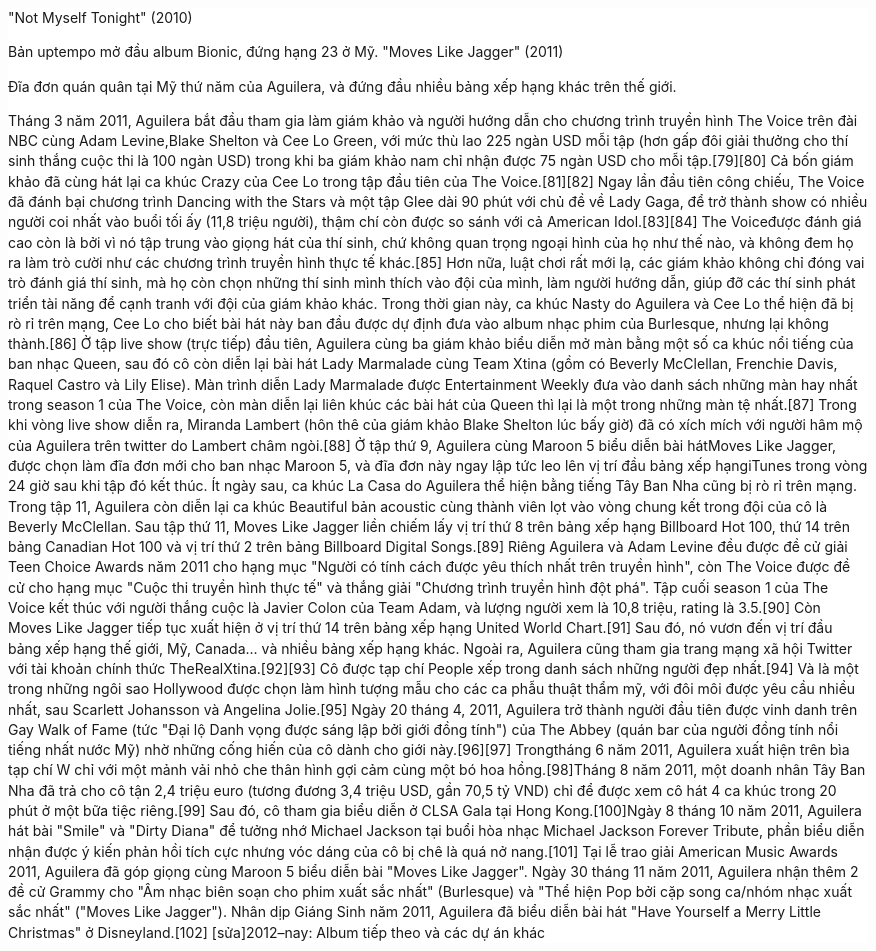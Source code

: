 
 

"Not Myself Tonight" (2010)

Bản uptempo mở đầu album Bionic, đứng hạng 23 ở Mỹ.
"Moves Like Jagger" (2011)

Đĩa đơn quán quân tại Mỹ thứ năm của Aguilera, và đứng đầu nhiều bảng xếp hạng khác trên thế giới.

​Tháng 3 năm 2011, Aguilera bắt đầu tham gia làm giám khảo và người hướng dẫn cho chương trình truyền hình The Voice trên đài NBC cùng Adam Levine,Blake Shelton và Cee Lo Green, với mức thù lao 225 ngàn USD mỗi tập (hơn gấp đôi giải thưởng cho thí sinh thắng cuộc thi là 100 ngàn USD) trong khi ba giám khảo nam chỉ nhận được 75 ngàn USD cho mỗi tập.[79][80] Cả bốn giám khảo đã cùng hát lại ca khúc Crazy của Cee Lo trong tập đầu tiên của The Voice.[81][82] Ngay lần đầu tiên công chiếu, The Voice đã đánh bại chương trình Dancing with the Stars và một tập Glee dài 90 phút với chủ đề về Lady Gaga, để trở thành show có nhiều người coi nhất vào buổi tối ấy (11,8 triệu người), thậm chí còn được so sánh với cả American Idol.[83][84] The Voiceđược đánh giá cao còn là bởi vì nó tập trung vào giọng hát của thí sinh, chứ không quan trọng ngoại hình của họ như thế nào, và không đem họ ra làm trò cười như các chương trình truyền hình thực tế khác.[85] Hơn nữa, luật chơi rất mới lạ, các giám khảo không chỉ đóng vai trò đánh giá thí sinh, mà họ còn chọn những thí sinh mình thích vào đội của mình, làm người hướng dẫn, giúp đỡ các thí sinh phát triển tài năng để cạnh tranh với đội của giám khảo khác. Trong thời gian này, ca khúc Nasty do Aguilera và Cee Lo thể hiện đã bị rò rỉ trên mạng, Cee Lo cho biết bài hát này ban đầu được dự định đưa vào album nhạc phim của Burlesque, nhưng lại không thành.[86] Ở tập live show (trực tiếp) đầu tiên, Aguilera cùng ba giám khảo biểu diễn mở màn bằng một số ca khúc nổi tiếng của ban nhạc Queen, sau đó cô còn diễn lại bài hát Lady Marmalade cùng Team Xtina (gồm có Beverly McClellan, Frenchie Davis, Raquel Castro và Lily Elise). Màn trình diễn Lady Marmalade được Entertainment Weekly đưa vào danh sách những màn hay nhất trong season 1 của The Voice, còn màn diễn lại liên khúc các bài hát của Queen thì lại là một trong những màn tệ nhất.[87] Trong khi vòng live show diễn ra, Miranda Lambert (hôn thê của giám khảo Blake Shelton lúc bấy giờ) đã có xích mích với người hâm mộ của Aguilera trên twitter do Lambert châm ngòi.[88] Ở tập thứ 9, Aguilera cùng Maroon 5 biểu diễn bài hátMoves Like Jagger, được chọn làm đĩa đơn mới cho ban nhạc Maroon 5, và đĩa đơn này ngay lập tức leo lên vị trí đầu bảng xếp hạngiTunes trong vòng 24 giờ sau khi tập đó kết thúc. Ít ngày sau, ca khúc La Casa do Aguilera thể hiện bằng tiếng Tây Ban Nha cũng bị rò rỉ trên mạng. Trong tập 11, Aguilera còn diễn lại ca khúc Beautiful bản acoustic cùng thành viên lọt vào vòng chung kết trong đội của cô là Beverly McClellan. Sau tập thứ 11, Moves Like Jagger liền chiếm lấy vị trí thứ 8 trên bảng xếp hạng Billboard Hot 100, thứ 14 trên bảng Canadian Hot 100 và vị trí thứ 2 trên bảng Billboard Digital Songs.[89] Riêng Aguilera và Adam Levine đều được đề cử giải Teen Choice Awards năm 2011 cho hạng mục "Người có tính cách được yêu thích nhất trên truyền hình", còn The Voice được đề cử cho hạng mục "Cuộc thi truyền hình thực tế" và thắng giải "Chương trình truyền hình đột phá". Tập cuối season 1 của The Voice kết thúc với người thắng cuộc là Javier Colon của Team Adam, và lượng người xem là 10,8 triệu, rating là 3.5.[90] Còn Moves Like Jagger tiếp tục xuất hiện ở vị trí thứ 14 trên bảng xếp hạng United World Chart.[91] Sau đó, nó vươn đến vị trí đầu bảng xếp hạng thế giới, Mỹ, Canada... và nhiều bảng xếp hạng khác.
Ngoài ra, Aguilera cũng tham gia trang mạng xã hội Twitter với tài khoản chính thức TheRealXtina.[92][93] Cô được tạp chí People xếp trong danh sách những người đẹp nhất.[94] Và là một trong những ngôi sao Hollywood được chọn làm hình tượng mẫu cho các ca phẫu thuật thẩm mỹ, với đôi môi được yêu cầu nhiều nhất, sau Scarlett Johansson và Angelina Jolie.[95] Ngày 20 tháng 4, 2011, Aguilera trở thành người đầu tiên được vinh danh trên Gay Walk of Fame (tức "Đại lộ Danh vọng được sáng lập bởi giới đồng tính") của The Abbey (quán bar của người đồng tính nổi tiếng nhất nước Mỹ) nhờ những cống hiến của cô dành cho giới này.[96][97] Trongtháng 6 năm 2011, Aguilera xuất hiện trên bìa tạp chí W chỉ với một mảnh vải nhỏ che thân hình gợi cảm cùng một bó hoa hồng.[98]Tháng 8 năm 2011, một doanh nhân Tây Ban Nha đã trả cho cô tận 2,4 triệu euro (tương đương 3,4 triệu USD, gần 70,5 tỷ VND) chỉ để được xem cô hát 4 ca khúc trong 20 phút ở một bữa tiệc riêng.[99] Sau đó, cô tham gia biểu diễn ở CLSA Gala tại Hong Kong.[100]Ngày 8 tháng 10 năm 2011, Aguilera hát bài "Smile" và "Dirty Diana" để tưởng nhớ Michael Jackson tại buổi hòa nhạc Michael Jackson Forever Tribute, phần biểu diễn nhận được ý kiến phản hồi tích cực nhưng vóc dáng của cô bị chê là quá nở nang.[101] Tại lễ trao giải American Music Awards 2011, Aguilera đã góp giọng cùng Maroon 5 biểu diễn bài "Moves Like Jagger". Ngày 30 tháng 11 năm 2011, Aguilera nhận thêm 2 đề cử Grammy cho "Âm nhạc biên soạn cho phim xuất sắc nhất" (Burlesque) và "Thể hiện Pop bởi cặp song ca/nhóm nhạc xuất sắc nhất" ("Moves Like Jagger"). Nhân dịp Giáng Sinh năm 2011, Aguilera đã biểu diễn bài hát "Have Yourself a Merry Little Christmas" ở Disneyland.[102]
[sửa]​2012–nay: Album tiếp theo và các dự án khác
